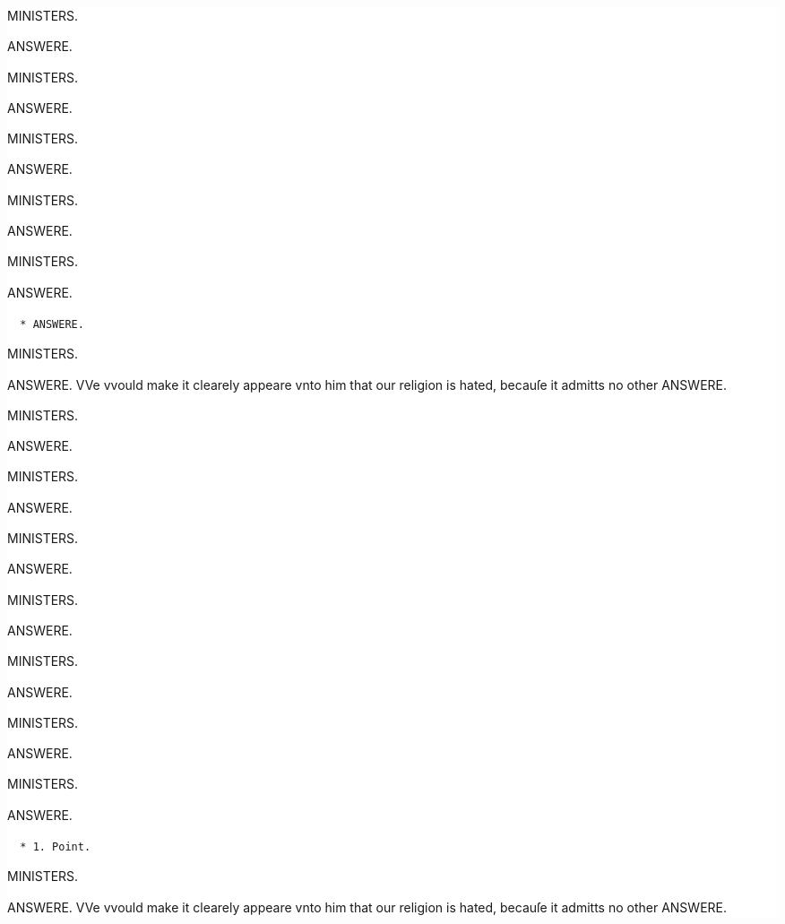 MINISTERS.

ANSWERE.

MINISTERS.

ANSWERE.

MINISTERS.

ANSWERE.

MINISTERS.

ANSWERE.

MINISTERS.

ANSWERE.

      * ANSWERE.

MINISTERS.

ANSWERE.
VVe vvould make it clearely appeare vnto him that our religion is hated, becauſe it admitts no other
ANSWERE.

MINISTERS.

ANSWERE.

MINISTERS.

ANSWERE.

MINISTERS.

ANSWERE.

MINISTERS.

ANSWERE.

MINISTERS.

ANSWERE.

MINISTERS.

ANSWERE.

MINISTERS.

ANSWERE.

      * 1. Point.

MINISTERS.

ANSWERE.
VVe vvould make it clearely appeare vnto him that our religion is hated, becauſe it admitts no other
ANSWERE.
